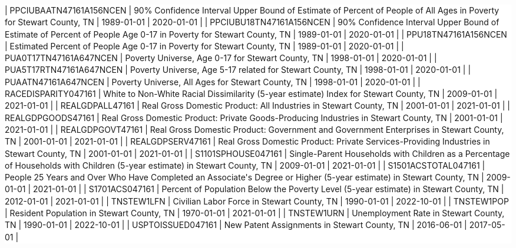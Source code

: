 | PPCIUBAATN47161A156NCEN   | 90% Confidence Interval Upper Bound of Estimate of Percent of People of All Ages in Poverty for Stewart County, TN                                                          | 1989-01-01          | 2020-01-01        |
| PPCIUBU18TN47161A156NCEN  | 90% Confidence Interval Upper Bound of Estimate of Percent of People Age 0-17 in Poverty for Stewart County, TN                                                             | 1989-01-01          | 2020-01-01        |
| PPU18TN47161A156NCEN      | Estimated Percent of People Age 0-17 in Poverty for Stewart County, TN                                                                                                      | 1989-01-01          | 2020-01-01        |
| PUA0T17TN47161A647NCEN    | Poverty Universe, Age 0-17 for Stewart County, TN                                                                                                                           | 1998-01-01          | 2020-01-01        |
| PUA5T17RTN47161A647NCEN   | Poverty Universe, Age 5-17 related for Stewart County, TN                                                                                                                   | 1998-01-01          | 2020-01-01        |
| PUAATN47161A647NCEN       | Poverty Universe, All Ages for Stewart County, TN                                                                                                                           | 1998-01-01          | 2020-01-01        |
| RACEDISPARITY047161       | White to Non-White Racial Dissimilarity (5-year estimate) Index for Stewart County, TN                                                                                      | 2009-01-01          | 2021-01-01        |
| REALGDPALL47161           | Real Gross Domestic Product: All Industries in Stewart County, TN                                                                                                           | 2001-01-01          | 2021-01-01        |
| REALGDPGOODS47161         | Real Gross Domestic Product: Private Goods-Producing Industries in Stewart County, TN                                                                                       | 2001-01-01          | 2021-01-01        |
| REALGDPGOVT47161          | Real Gross Domestic Product: Government and Government Enterprises in Stewart County, TN                                                                                    | 2001-01-01          | 2021-01-01        |
| REALGDPSERV47161          | Real Gross Domestic Product: Private Services-Providing Industries in Stewart County, TN                                                                                    | 2001-01-01          | 2021-01-01        |
| S1101SPHOUSE047161        | Single-Parent Households with Children as a Percentage of Households with Children (5-year estimate) in Stewart County, TN                                                  | 2009-01-01          | 2021-01-01        |
| S1501ACSTOTAL047161       | People 25 Years and Over Who Have Completed an Associate's Degree or Higher (5-year estimate) in Stewart County, TN                                                         | 2009-01-01          | 2021-01-01        |
| S1701ACS047161            | Percent of Population Below the Poverty Level (5-year estimate) in Stewart County, TN                                                                                       | 2012-01-01          | 2021-01-01        |
| TNSTEW1LFN                | Civilian Labor Force in Stewart County, TN                                                                                                                                  | 1990-01-01          | 2022-10-01        |
| TNSTEW1POP                | Resident Population in Stewart County, TN                                                                                                                                   | 1970-01-01          | 2021-01-01        |
| TNSTEW1URN                | Unemployment Rate in Stewart County, TN                                                                                                                                     | 1990-01-01          | 2022-10-01        |
| USPTOISSUED047161         | New Patent Assignments in Stewart County, TN                                                                                                                                | 2016-06-01          | 2017-05-01        |
